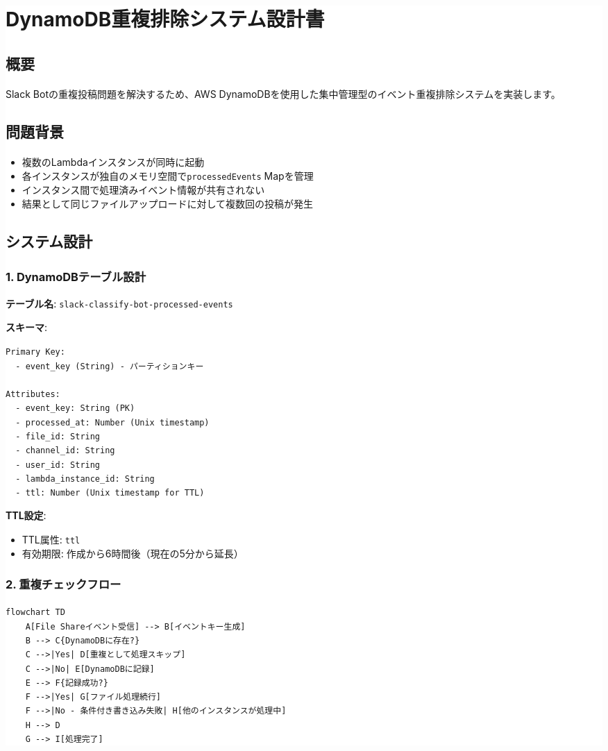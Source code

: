 # DynamoDB重複排除システム設計書

## 概要
Slack Botの重複投稿問題を解決するため、AWS DynamoDBを使用した集中管理型のイベント重複排除システムを実装します。

## 問題背景
- 複数のLambdaインスタンスが同時に起動
- 各インスタンスが独自のメモリ空間で`processedEvents` Mapを管理
- インスタンス間で処理済みイベント情報が共有されない
- 結果として同じファイルアップロードに対して複数回の投稿が発生

## システム設計

### 1. DynamoDBテーブル設計

**テーブル名**: `slack-classify-bot-processed-events`

**スキーマ**:
```
Primary Key:
  - event_key (String) - パーティションキー

Attributes:
  - event_key: String (PK)
  - processed_at: Number (Unix timestamp)
  - file_id: String
  - channel_id: String
  - user_id: String
  - lambda_instance_id: String
  - ttl: Number (Unix timestamp for TTL)
```

**TTL設定**:
- TTL属性: `ttl`
- 有効期限: 作成から6時間後（現在の5分から延長）

### 2. 重複チェックフロー

```mermaid
flowchart TD
    A[File Shareイベント受信] --> B[イベントキー生成]
    B --> C{DynamoDBに存在?}
    C -->|Yes| D[重複として処理スキップ]
    C -->|No| E[DynamoDBに記録]
    E --> F{記録成功?}
    F -->|Yes| G[ファイル処理続行]
    F -->|No - 条件付き書き込み失敗| H[他のインスタンスが処理中]
    H --> D
    G --> I[処理完了]
```
